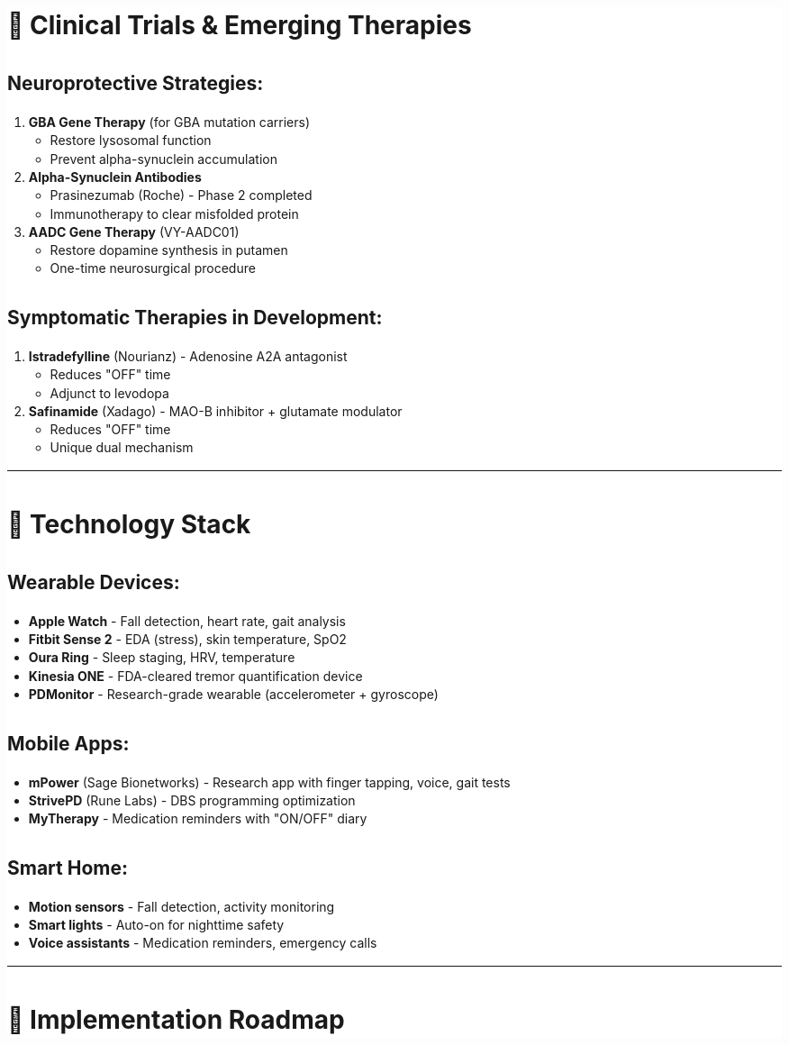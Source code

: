 # 🔬 **Clinical Trials & Emerging Therapies**

## **Neuroprotective Strategies:**
1. **GBA Gene Therapy** (for GBA mutation carriers)
   - Restore lysosomal function
   - Prevent alpha-synuclein accumulation
2. **Alpha-Synuclein Antibodies**
   - Prasinezumab (Roche) - Phase 2 completed
   - Immunotherapy to clear misfolded protein
3. **AADC Gene Therapy** (VY-AADC01)
   - Restore dopamine synthesis in putamen
   - One-time neurosurgical procedure

## **Symptomatic Therapies in Development:**
1. **Istradefylline** (Nourianz) - Adenosine A2A antagonist
   - Reduces "OFF" time
   - Adjunct to levodopa
2. **Safinamide** (Xadago) - MAO-B inhibitor + glutamate modulator
   - Reduces "OFF" time
   - Unique dual mechanism

---

# 📱 **Technology Stack**

## **Wearable Devices:**
- **Apple Watch** - Fall detection, heart rate, gait analysis
- **Fitbit Sense 2** - EDA (stress), skin temperature, SpO2
- **Oura Ring** - Sleep staging, HRV, temperature
- **Kinesia ONE** - FDA-cleared tremor quantification device
- **PDMonitor** - Research-grade wearable (accelerometer + gyroscope)

## **Mobile Apps:**
- **mPower** (Sage Bionetworks) - Research app with finger tapping, voice, gait tests
- **StrivePD** (Rune Labs) - DBS programming optimization
- **MyTherapy** - Medication reminders with "ON/OFF" diary

## **Smart Home:**
- **Motion sensors** - Fall detection, activity monitoring
- **Smart lights** - Auto-on for nighttime safety
- **Voice assistants** - Medication reminders, emergency calls

---

# 🎯 **Implementation Roadmap**
